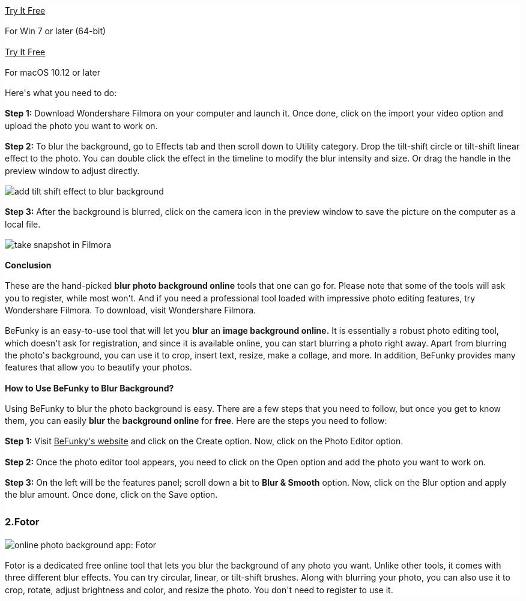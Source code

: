 [Try It Free](https://tools.techidaily.com/wondershare/filmora/download/)

For Win 7 or later (64-bit)

[Try It Free](https://tools.techidaily.com/wondershare/filmora/download/)

For macOS 10.12 or later

Here's what you need to do:

**Step 1:** Download Wondershare Filmora on your computer and launch it. Once done, click on the import your video option and upload the photo you want to work on.

**Step 2:** To blur the background, go to Effects tab and then scroll down to Utility category. Drop the tilt-shift circle or tilt-shift linear effect to the photo. You can double click the effect in the timeline to modify the blur intensity and size. Or drag the handle in the preview window to adjust directly.

![add tilt shift effect to blur background](https://images.wondershare.com/filmora/article-images/add-tilt-shift-effect-blur-photo.jpg)

**Step 3:** After the background is blurred, click on the camera icon in the preview window to save the picture on the computer as a local file.

![take snapshot in Filmora](https://images.wondershare.com/filmora/article-images/take-snapshot-photo-background-blur.jpg)

**Conclusion**

These are the hand-picked **blur photo background online** tools that one can go for. Please note that some of the tools will ask you to register, while most won't. And if you need a professional tool loaded with impressive photo editing features, try Wondershare Filmora. To download, visit Wondershare Filmora.

BeFunky is an easy-to-use tool that will let you **blur** an **image background online.** It is essentially a robust photo editing tool, which doesn't ask for registration, and since it is available online, you can start blurring a photo right away. Apart from blurring the photo's background, you can use it to crop, insert text, resize, make a collage, and more. In addition, BeFunky provides many features that allow you to beautify your photos.

**How to Use BeFunky to Blur Background?**

Using BeFunky to blur the photo background is easy. There are a few steps that you need to follow, but once you get to know them, you can easily **blur** the **background online** for **free**. Here are the steps you need to follow:

**Step 1:** Visit [BeFunky's website](https://www.befunky.com/) and click on the Create option. Now, click on the Photo Editor option.

**Step 2:** Once the photo editor tool appears, you need to click on the Open option and add the photo you want to work on.

**Step 3:** On the left will be the features panel; scroll down a bit to **Blur & Smooth** option. Now, click on the Blur option and apply the blur amount. Once done, click on the Save option.

### 2.Fotor

![online photo background app: Fotor](https://images.wondershare.com/filmora/article-images/blur-photo-background-with-fotor.jpg)

Fotor is a dedicated free online tool that lets you blur the background of any photo you want. Unlike other tools, it comes with three different blur effects. You can try circular, linear, or tilt-shift brushes. Along with blurring your photo, you can also use it to crop, rotate, adjust brightness and color, and resize the photo. You don't need to register to use it.
